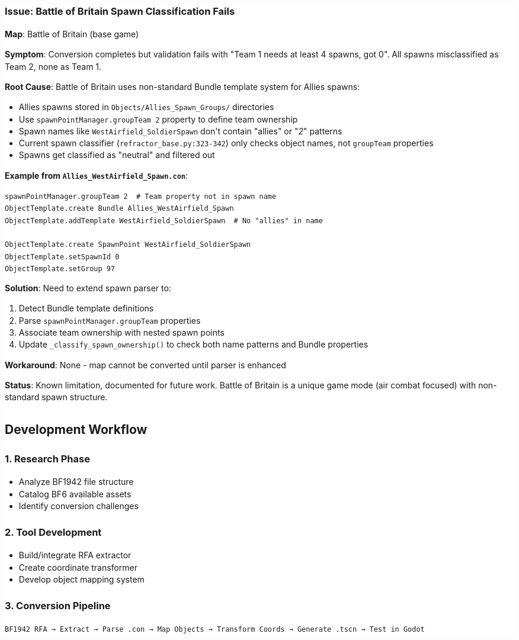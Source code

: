 ### Issue: Battle of Britain Spawn Classification Fails

**Map**: Battle of Britain (base game)

**Symptom**: Conversion completes but validation fails with "Team 1 needs at least 4 spawns, got 0". All spawns misclassified as Team 2, none as Team 1.

**Root Cause**: Battle of Britain uses non-standard Bundle template system for Allies spawns:
- Allies spawns stored in `Objects/Allies_Spawn_Groups/` directories
- Use `spawnPointManager.groupTeam 2` property to define team ownership
- Spawn names like `WestAirfield_SoldierSpawn` don't contain "allies" or "_2_" patterns
- Current spawn classifier (`refractor_base.py:323-342`) only checks object names, not `groupTeam` properties
- Spawns get classified as "neutral" and filtered out

**Example from `Allies_WestAirfield_Spawn.con`**:
```
spawnPointManager.groupTeam 2  # Team property not in spawn name
ObjectTemplate.create Bundle Allies_WestAirfield_Spawn
ObjectTemplate.addTemplate WestAirfield_SoldierSpawn  # No "allies" in name

ObjectTemplate.create SpawnPoint WestAirfield_SoldierSpawn
ObjectTemplate.setSpawnId 0
ObjectTemplate.setGroup 97
```

**Solution**: Need to extend spawn parser to:
1. Detect Bundle template definitions
2. Parse `spawnPointManager.groupTeam` properties
3. Associate team ownership with nested spawn points
4. Update `_classify_spawn_ownership()` to check both name patterns and Bundle properties

**Workaround**: None - map cannot be converted until parser is enhanced

**Status**: Known limitation, documented for future work. Battle of Britain is a unique game mode (air combat focused) with non-standard spawn structure.

## Development Workflow

### 1. Research Phase
- Analyze BF1942 file structure
- Catalog BF6 available assets
- Identify conversion challenges

### 2. Tool Development
- Build/integrate RFA extractor
- Create coordinate transformer
- Develop object mapping system

### 3. Conversion Pipeline
```
BF1942 RFA → Extract → Parse .con → Map Objects → Transform Coords → Generate .tscn → Test in Godot
```
